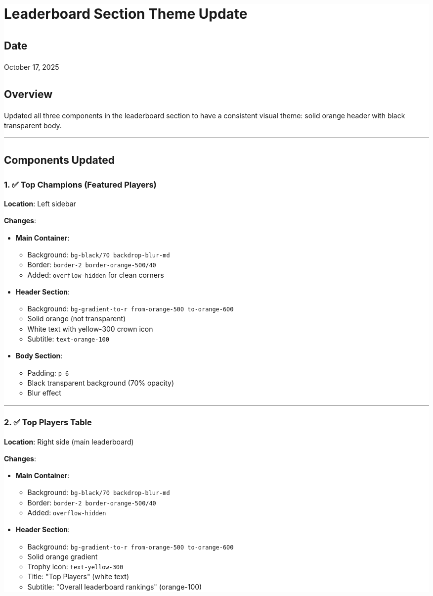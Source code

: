 # Leaderboard Section Theme Update

## Date
October 17, 2025

## Overview
Updated all three components in the leaderboard section to have a consistent visual theme: solid orange header with black transparent body.

---

## Components Updated

### 1. ✅ Top Champions (Featured Players)
**Location**: Left sidebar

**Changes**:
- **Main Container**: 
  - Background: `bg-black/70 backdrop-blur-md`
  - Border: `border-2 border-orange-500/40`
  - Added: `overflow-hidden` for clean corners

- **Header Section**:
  - Background: `bg-gradient-to-r from-orange-500 to-orange-600`
  - Solid orange (not transparent)
  - White text with yellow-300 crown icon
  - Subtitle: `text-orange-100`

- **Body Section**:
  - Padding: `p-6`
  - Black transparent background (70% opacity)
  - Blur effect

---

### 2. ✅ Top Players Table
**Location**: Right side (main leaderboard)

**Changes**:
- **Main Container**: 
  - Background: `bg-black/70 backdrop-blur-md`
  - Border: `border-2 border-orange-500/40`
  - Added: `overflow-hidden`

- **Header Section**:
  - Background: `bg-gradient-to-r from-orange-500 to-orange-600`
  - Solid orange gradient
  - Trophy icon: `text-yellow-300`
  - Title: "Top Players" (white text)
  - Subtitle: "Overall leaderboard rankings" (orange-100)
